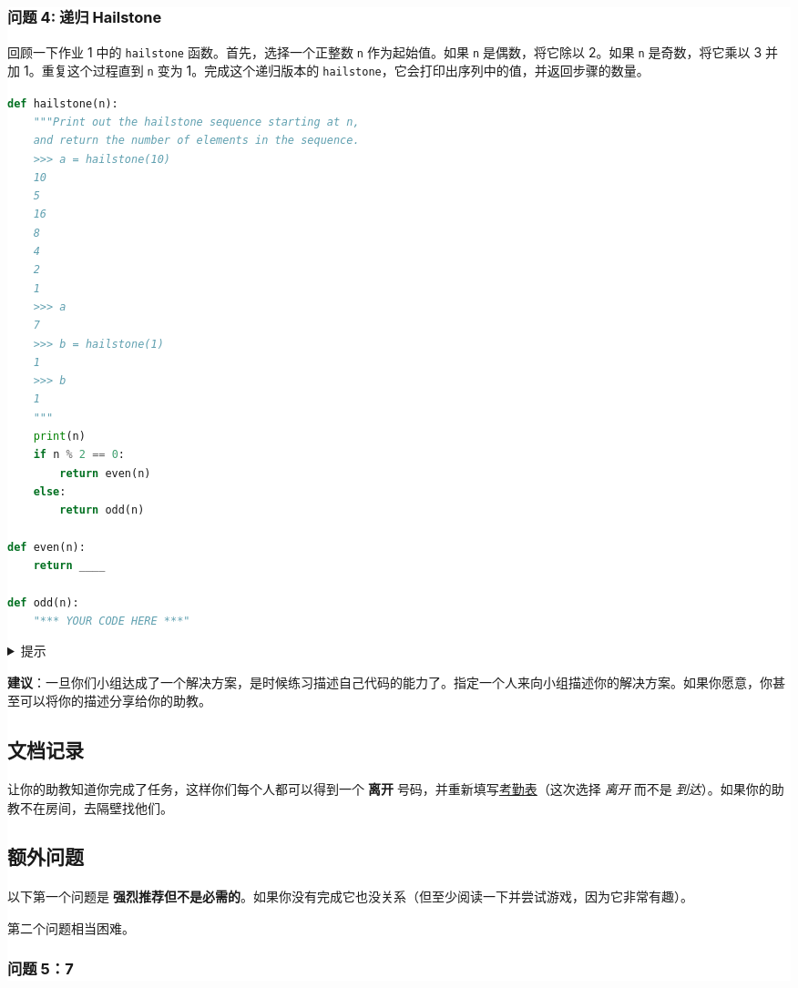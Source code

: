### 问题 4: 递归 Hailstone

回顾一下作业 1 中的 `hailstone` 函数。首先，选择一个正整数 `n` 作为起始值。如果 `n` 是偶数，将它除以 2。如果 `n` 是奇数，将它乘以 3 并加 1。重复这个过程直到 `n` 变为 1。完成这个递归版本的 `hailstone`，它会打印出序列中的值，并返回步骤的数量。

```python
def hailstone(n):
    """Print out the hailstone sequence starting at n, 
    and return the number of elements in the sequence.
    >>> a = hailstone(10)
    10
    5
    16
    8
    4
    2
    1
    >>> a
    7
    >>> b = hailstone(1)
    1
    >>> b
    1
    """
    print(n)
    if n % 2 == 0:
        return even(n)
    else:
        return odd(n)

def even(n):
    return ____

def odd(n):
    "*** YOUR CODE HERE ***"
```

<details><summary>提示</summary></details>

**建议**：一旦你们小组达成了一个解决方案，是时候练习描述自己代码的能力了。指定一个人来向小组描述你的解决方案。如果你愿意，你甚至可以将你的描述分享给你的助教。

## 文档记录

让你的助教知道你完成了任务，这样你们每个人都可以得到一个 **离开** 号码，并重新填写[考勤表](http://go.cs61a.org/discussion-attendance)（这次选择 *离开* 而不是 *到达*）。如果你的助教不在房间，去隔壁找他们。

## 额外问题

以下第一个问题是 **强烈推荐但不是必需的**。如果你没有完成它也没关系（但至少阅读一下并尝试游戏，因为它非常有趣）。

第二个问题相当困难。

### 问题 5：7
